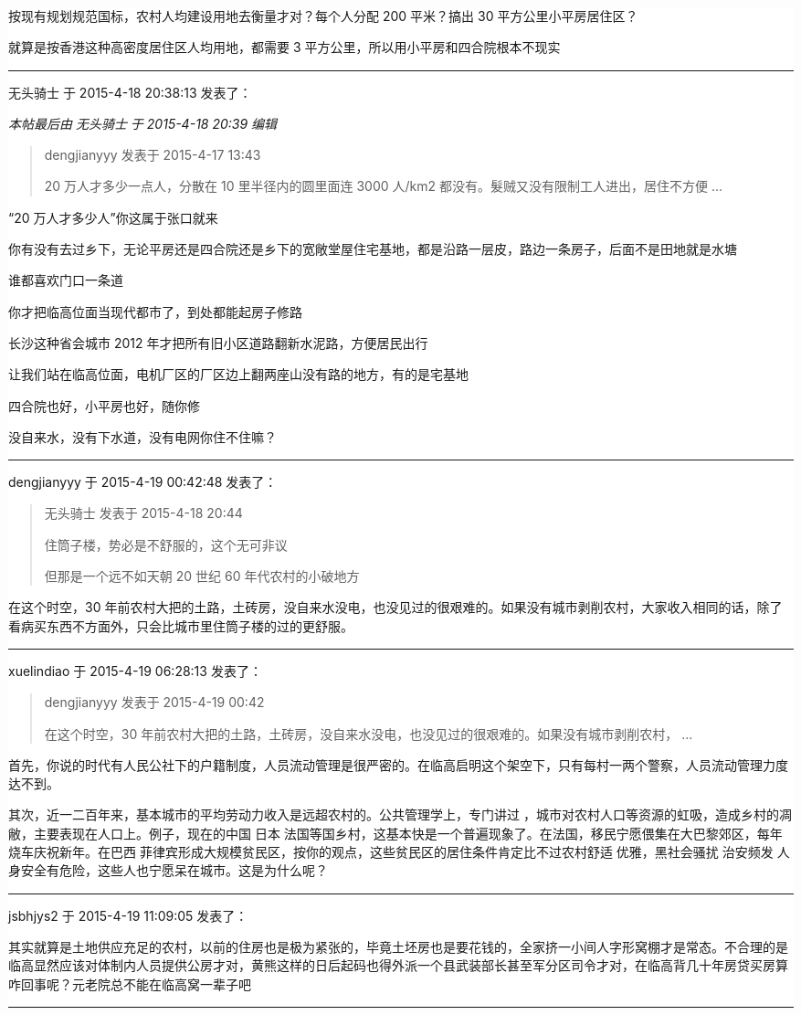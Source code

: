 按现有规划规范国标，农村人均建设用地去衡量才对？每个人分配 200 平米？搞出 30 平方公里小平房居住区？

就算是按香港这种高密度居住区人均用地，都需要 3 平方公里，所以用小平房和四合院根本不现实

---

无头骑士 于 2015-4-18 20:38:13 发表了：

_本帖最后由 无头骑士 于 2015-4-18 20:39 编辑_

> dengjianyyy 发表于 2015-4-17 13:43
>
> 20 万人才多少一点人，分散在 10 里半径内的圆里面连 3000 人/km2 都没有。髮贼又没有限制工人进出，居住不方便 ...

“20 万人才多少人”你这属于张口就来

你有没有去过乡下，无论平房还是四合院还是乡下的宽敞堂屋住宅基地，都是沿路一层皮，路边一条房子，后面不是田地就是水塘

谁都喜欢门口一条道

你才把临高位面当现代都市了，到处都能起房子修路

长沙这种省会城市 2012 年才把所有旧小区道路翻新水泥路，方便居民出行

让我们站在临高位面，电机厂区的厂区边上翻两座山没有路的地方，有的是宅基地

四合院也好，小平房也好，随你修

没自来水，没有下水道，没有电网你住不住嘛？

---

dengjianyyy 于 2015-4-19 00:42:48 发表了：

> 无头骑士 发表于 2015-4-18 20:44
>
> 住筒子楼，势必是不舒服的，这个无可非议
>
> 但那是一个远不如天朝 20 世纪 60 年代农村的小破地方

在这个时空，30 年前农村大把的土路，土砖房，没自来水没电，也没见过的很艰难的。如果没有城市剥削农村，大家收入相同的话，除了看病买东西不方面外，只会比城市里住筒子楼的过的更舒服。

---

xuelindiao 于 2015-4-19 06:28:13 发表了：

> dengjianyyy 发表于 2015-4-19 00:42
>
> 在这个时空，30 年前农村大把的土路，土砖房，没自来水没电，也没见过的很艰难的。如果没有城市剥削农村， ...

首先，你说的时代有人民公社下的户籍制度，人员流动管理是很严密的。在临高启明这个架空下，只有每村一两个警察，人员流动管理力度达不到。

其次，近一二百年来，基本城市的平均劳动力收入是远超农村的。公共管理学上，专门讲过 ，城市对农村人口等资源的虹吸，造成乡村的凋敝，主要表现在人口上。例子，现在的中国 日本 法国等国乡村，这基本快是一个普遍现象了。在法国，移民宁愿偎集在大巴黎郊区，每年烧车庆祝新年。在巴西 菲律宾形成大规模贫民区，按你的观点，这些贫民区的居住条件肯定比不过农村舒适 优雅，黑社会骚扰 治安频发 人身安全有危险，这些人也宁愿呆在城市。这是为什么呢？

---

jsbhjys2 于 2015-4-19 11:09:05 发表了：

其实就算是土地供应充足的农村，以前的住房也是极为紧张的，毕竟土坯房也是要花钱的，全家挤一小间人字形窝棚才是常态。不合理的是临高显然应该对体制内人员提供公房才对，黄熊这样的日后起码也得外派一个县武装部长甚至军分区司令才对，在临高背几十年房贷买房算咋回事呢？元老院总不能在临高窝一辈子吧

---